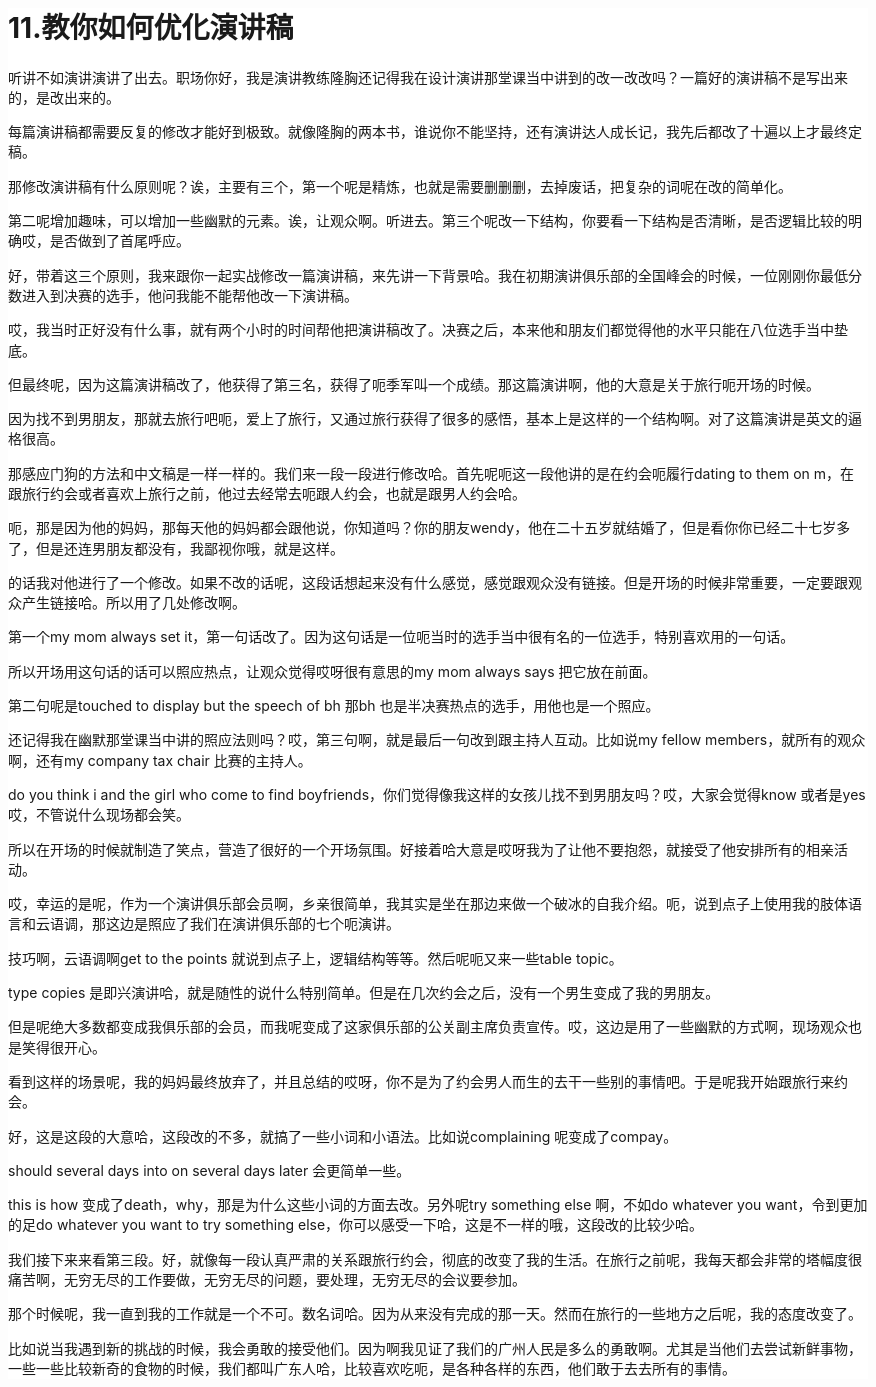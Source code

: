 # 11.教你如何优化演讲稿

听讲不如演讲演讲了出去。职场你好，我是演讲教练隆胸还记得我在设计演讲那堂课当中讲到的改一改改吗？一篇好的演讲稿不是写出来的，是改出来的。

每篇演讲稿都需要反复的修改才能好到极致。就像隆胸的两本书，谁说你不能坚持，还有演讲达人成长记，我先后都改了十遍以上才最终定稿。

那修改演讲稿有什么原则呢？诶，主要有三个，第一个呢是精炼，也就是需要删删删，去掉废话，把复杂的词呢在改的简单化。

第二呢增加趣味，可以增加一些幽默的元素。诶，让观众啊。听进去。第三个呢改一下结构，你要看一下结构是否清晰，是否逻辑比较的明确哎，是否做到了首尾呼应。

好，带着这三个原则，我来跟你一起实战修改一篇演讲稿，来先讲一下背景哈。我在初期演讲俱乐部的全国峰会的时候，一位刚刚你最低分数进入到决赛的选手，他问我能不能帮他改一下演讲稿。

哎，我当时正好没有什么事，就有两个小时的时间帮他把演讲稿改了。决赛之后，本来他和朋友们都觉得他的水平只能在八位选手当中垫底。

但最终呢，因为这篇演讲稿改了，他获得了第三名，获得了呃季军叫一个成绩。那这篇演讲啊，他的大意是关于旅行呃开场的时候。

因为找不到男朋友，那就去旅行吧呃，爱上了旅行，又通过旅行获得了很多的感悟，基本上是这样的一个结构啊。对了这篇演讲是英文的逼格很高。

那感应门狗的方法和中文稿是一样一样的。我们来一段一段进行修改哈。首先呢呃这一段他讲的是在约会呃履行dating to them on m，在跟旅行约会或者喜欢上旅行之前，他过去经常去呃跟人约会，也就是跟男人约会哈。

呃，那是因为他的妈妈，那每天他的妈妈都会跟他说，你知道吗？你的朋友wendy，他在二十五岁就结婚了，但是看你你已经二十七岁多了，但是还连男朋友都没有，我鄙视你哦，就是这样。

的话我对他进行了一个修改。如果不改的话呢，这段话想起来没有什么感觉，感觉跟观众没有链接。但是开场的时候非常重要，一定要跟观众产生链接哈。所以用了几处修改啊。

第一个my mom always set it，第一句话改了。因为这句话是一位呃当时的选手当中很有名的一位选手，特别喜欢用的一句话。

所以开场用这句话的话可以照应热点，让观众觉得哎呀很有意思的my mom always says 把它放在前面。

第二句呢是touched to display but the speech of bh 那bh 也是半决赛热点的选手，用他也是一个照应。

还记得我在幽默那堂课当中讲的照应法则吗？哎，第三句啊，就是最后一句改到跟主持人互动。比如说my fellow members，就所有的观众啊，还有my company tax chair 比赛的主持人。

do you think i and the girl who come to find boyfriends，你们觉得像我这样的女孩儿找不到男朋友吗？哎，大家会觉得know 或者是yes 哎，不管说什么现场都会笑。

所以在开场的时候就制造了笑点，营造了很好的一个开场氛围。好接着哈大意是哎呀我为了让他不要抱怨，就接受了他安排所有的相亲活动。

哎，幸运的是呢，作为一个演讲俱乐部会员啊，乡亲很简单，我其实是坐在那边来做一个破冰的自我介绍。呃，说到点子上使用我的肢体语言和云语调，那这边是照应了我们在演讲俱乐部的七个呃演讲。

技巧啊，云语调啊get to the points 就说到点子上，逻辑结构等等。然后呢呃又来一些table topic。

type copies 是即兴演讲哈，就是随性的说什么特别简单。但是在几次约会之后，没有一个男生变成了我的男朋友。

但是呢绝大多数都变成我俱乐部的会员，而我呢变成了这家俱乐部的公关副主席负责宣传。哎，这边是用了一些幽默的方式啊，现场观众也是笑得很开心。

看到这样的场景呢，我的妈妈最终放弃了，并且总结的哎呀，你不是为了约会男人而生的去干一些别的事情吧。于是呢我开始跟旅行来约会。

好，这是这段的大意哈，这段改的不多，就搞了一些小词和小语法。比如说complaining 呢变成了compay。

should several days into on several days later 会更简单一些。

this is how 变成了death，why，那是为什么这些小词的方面去改。另外呢try something else 啊，不如do whatever you want，令到更加的足do whatever you want to try something else，你可以感受一下哈，这是不一样的哦，这段改的比较少哈。

我们接下来来看第三段。好，就像每一段认真严肃的关系跟旅行约会，彻底的改变了我的生活。在旅行之前呢，我每天都会非常的塔幅度很痛苦啊，无穷无尽的工作要做，无穷无尽的问题，要处理，无穷无尽的会议要参加。

那个时候呢，我一直到我的工作就是一个不可。数名词哈。因为从来没有完成的那一天。然而在旅行的一些地方之后呢，我的态度改变了。

比如说当我遇到新的挑战的时候，我会勇敢的接受他们。因为啊我见证了我们的广州人民是多么的勇敢啊。尤其是当他们去尝试新鲜事物，一些一些比较新奇的食物的时候，我们都叫广东人哈，比较喜欢吃呃，是各种各样的东西，他们敢于去去所有的事情。
